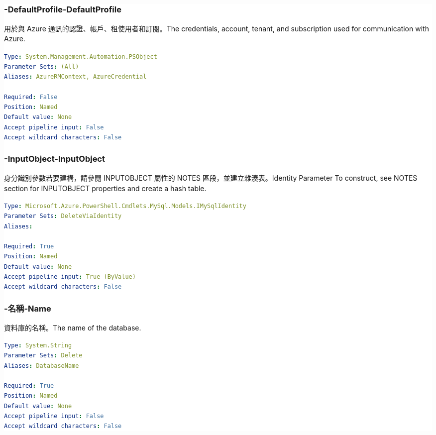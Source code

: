 ### <span data-ttu-id="b903c-117">-DefaultProfile</span><span class="sxs-lookup"><span data-stu-id="b903c-117">-DefaultProfile</span></span>
<span data-ttu-id="b903c-118">用於與 Azure 通訊的認證、帳戶、租使用者和訂閱。</span><span class="sxs-lookup"><span data-stu-id="b903c-118">The credentials, account, tenant, and subscription used for communication with Azure.</span></span>

```yaml
Type: System.Management.Automation.PSObject
Parameter Sets: (All)
Aliases: AzureRMContext, AzureCredential

Required: False
Position: Named
Default value: None
Accept pipeline input: False
Accept wildcard characters: False
```

### <span data-ttu-id="b903c-119">-InputObject</span><span class="sxs-lookup"><span data-stu-id="b903c-119">-InputObject</span></span>
<span data-ttu-id="b903c-120">身分識別參數若要建構，請參閱 INPUTOBJECT 屬性的 NOTES 區段，並建立雜湊表。</span><span class="sxs-lookup"><span data-stu-id="b903c-120">Identity Parameter To construct, see NOTES section for INPUTOBJECT properties and create a hash table.</span></span>

```yaml
Type: Microsoft.Azure.PowerShell.Cmdlets.MySql.Models.IMySqlIdentity
Parameter Sets: DeleteViaIdentity
Aliases:

Required: True
Position: Named
Default value: None
Accept pipeline input: True (ByValue)
Accept wildcard characters: False
```

### <span data-ttu-id="b903c-121">-名稱</span><span class="sxs-lookup"><span data-stu-id="b903c-121">-Name</span></span>
<span data-ttu-id="b903c-122">資料庫的名稱。</span><span class="sxs-lookup"><span data-stu-id="b903c-122">The name of the database.</span></span>

```yaml
Type: System.String
Parameter Sets: Delete
Aliases: DatabaseName

Required: True
Position: Named
Default value: None
Accept pipeline input: False
Accept wildcard characters: False
```
